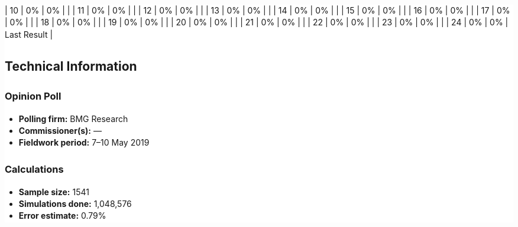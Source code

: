| 10 | 0% | 0% |  |
| 11 | 0% | 0% |  |
| 12 | 0% | 0% |  |
| 13 | 0% | 0% |  |
| 14 | 0% | 0% |  |
| 15 | 0% | 0% |  |
| 16 | 0% | 0% |  |
| 17 | 0% | 0% |  |
| 18 | 0% | 0% |  |
| 19 | 0% | 0% |  |
| 20 | 0% | 0% |  |
| 21 | 0% | 0% |  |
| 22 | 0% | 0% |  |
| 23 | 0% | 0% |  |
| 24 | 0% | 0% | Last Result |


## Technical Information

### Opinion Poll

+ **Polling firm:** BMG Research
+ **Commissioner(s):** —
+ **Fieldwork period:** 7–10 May 2019

### Calculations

+ **Sample size:** 1541
+ **Simulations done:** 1,048,576
+ **Error estimate:** 0.79%

